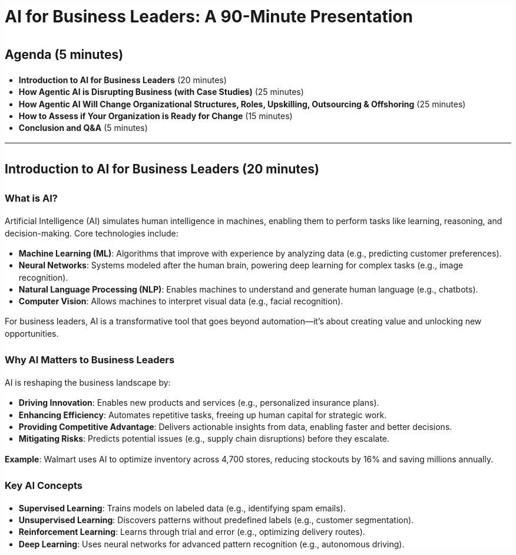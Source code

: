 # AI for Business Leaders: A 90-Minute Presentation

## Agenda (5 minutes)
- **Introduction to AI for Business Leaders** (20 minutes)  
- **How Agentic AI is Disrupting Business (with Case Studies)** (25 minutes)  
- **How Agentic AI Will Change Organizational Structures, Roles, Upskilling, Outsourcing & Offshoring** (25 minutes)  
- **How to Assess if Your Organization is Ready for Change** (15 minutes)  
- **Conclusion and Q&A** (5 minutes)  

---

## Introduction to AI for Business Leaders (20 minutes)

### What is AI?
Artificial Intelligence (AI) simulates human intelligence in machines, enabling them to perform tasks like learning, reasoning, and decision-making. Core technologies include:  
- **Machine Learning (ML)**: Algorithms that improve with experience by analyzing data (e.g., predicting customer preferences).  
- **Neural Networks**: Systems modeled after the human brain, powering deep learning for complex tasks (e.g., image recognition).  
- **Natural Language Processing (NLP)**: Enables machines to understand and generate human language (e.g., chatbots).  
- **Computer Vision**: Allows machines to interpret visual data (e.g., facial recognition).  

For business leaders, AI is a transformative tool that goes beyond automation—it’s about creating value and unlocking new opportunities.

### Why AI Matters to Business Leaders
AI is reshaping the business landscape by:  
- **Driving Innovation**: Enables new products and services (e.g., personalized insurance plans).  
- **Enhancing Efficiency**: Automates repetitive tasks, freeing up human capital for strategic work.  
- **Providing Competitive Advantage**: Delivers actionable insights from data, enabling faster and better decisions.  
- **Mitigating Risks**: Predicts potential issues (e.g., supply chain disruptions) before they escalate.  

**Example**: Walmart uses AI to optimize inventory across 4,700 stores, reducing stockouts by 16% and saving millions annually.

### Key AI Concepts
- **Supervised Learning**: Trains models on labeled data (e.g., identifying spam emails).  
- **Unsupervised Learning**: Discovers patterns without predefined labels (e.g., customer segmentation).  
- **Reinforcement Learning**: Learns through trial and error (e.g., optimizing delivery routes).  
- **Deep Learning**: Uses neural networks for advanced pattern recognition (e.g., autonomous driving).  
